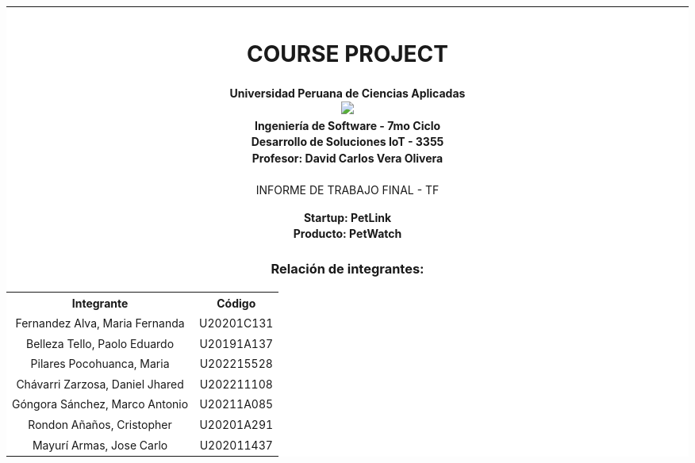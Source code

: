 <hr>

# <center>COURSE PROJECT</center>

<p align="center">
    <strong>Universidad Peruana de Ciencias Aplicadas</strong><br>
    <img src="https://upload.wikimedia.org/wikipedia/commons/f/fc/UPC_logo_transparente.png"></img><br>
    <strong>Ingeniería de Software - 7mo Ciclo</strong><br>
    <strong>Desarrollo de Soluciones IoT - 3355</strong><br>
    <strong>Profesor: David Carlos Vera Olivera</strong><br>
    <br>INFORME DE TRABAJO FINAL - TF
</p>

</p>

<p align="center">
    <strong>Startup: PetLink</strong><br>
    <strong>Producto: PetWatch </strong>
</p>

<div style="text-align:center;">
    <h3>Relación de integrantes:</h3>
    <table align="center">
        <tr>
            <th style="text-align:center;">Integrante</th>
            <th style="text-align:center;">Código</th>
        </tr>
        <tr>
            <td>Fernandez Alva, Maria Fernanda</td>
            <td>U20201C131</td>
        </tr>
        <tr>
            <td>Belleza Tello, Paolo Eduardo</td>
            <td>U20191A137</td>
        </tr>
        <tr>
            <td>Pilares Pocohuanca, Maria</td>
            <td>U202215528</td>
        </tr>
        <tr>
            <td>Chávarri Zarzosa, Daniel Jhared</td>
            <td>U202211108</td>
        </tr>
        <tr>
            <td>Góngora Sánchez, Marco Antonio</td>
            <td>U20211A085</td>
        </tr>
      <tr>
            <td>Rondon Añaños, Cristopher</td>
            <td>U20201A291</td>
        </tr>
      <tr>
            <td>Mayurí Armas, Jose Carlo</td>
            <td>U202011437</td>
        </tr>
    </table>
</div>
